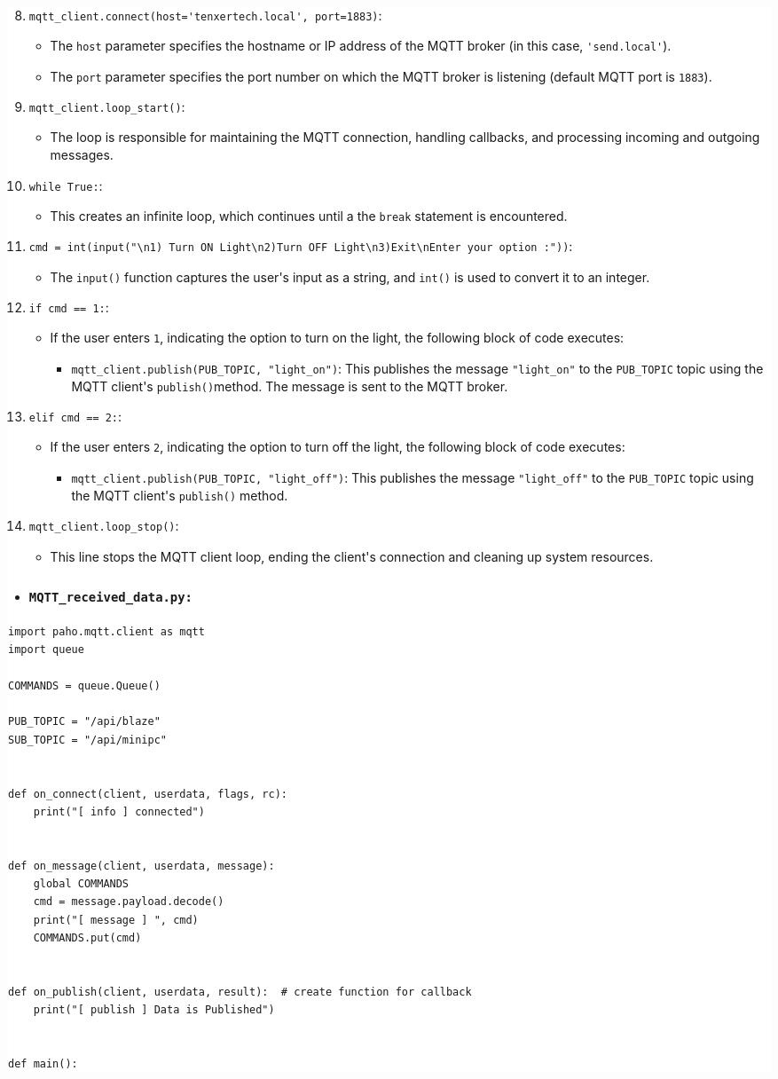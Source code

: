 8. `mqtt_client.connect(host='tenxertech.local', port=1883)`:
    
    * The `host` parameter specifies the hostname or IP address of the MQTT broker (in this case, `'send.local'`).
        
    * The `port` parameter specifies the port number on which the MQTT broker is listening (default MQTT port is `1883`).
        
9. `mqtt_client.loop_start()`:
    
    * The loop is responsible for maintaining the MQTT connection, handling callbacks, and processing incoming and outgoing messages.
        
10. `while True:`:
    
    * This creates an infinite loop, which continues until a the `break` statement is encountered.
        
11. `cmd = int(input("\n1) Turn ON Light\n2)Turn OFF Light\n3)Exit\nEnter your option :"))`:
    
    * The `input()` function captures the user's input as a string, and `int()` is used to convert it to an integer.
        
12. `if cmd == 1:`:
    
    * If the user enters `1`, indicating the option to turn on the light, the following block of code executes:
        
        * `mqtt_client.publish(PUB_TOPIC, "light_on")`: This publishes the message `"light_on"` to the `PUB_TOPIC` topic using the MQTT client's `publish()`method. The message is sent to the MQTT broker.
            
13. `elif cmd == 2:`:
    
    * If the user enters `2`, indicating the option to turn off the light, the following block of code executes:
        
        * `mqtt_client.publish(PUB_TOPIC, "light_off")`: This publishes the message `"light_off"` to the `PUB_TOPIC` topic using the MQTT client's `publish()` method.
            
14. `mqtt_client.loop_stop()`:
    
    * This line stops the MQTT client loop, ending the client's connection and cleaning up system resources.
        

* ### `MQTT_received_data.py:`
    

```basic
import paho.mqtt.client as mqtt
import queue

COMMANDS = queue.Queue()

PUB_TOPIC = "/api/blaze"
SUB_TOPIC = "/api/minipc"


def on_connect(client, userdata, flags, rc):
    print("[ info ] connected")


def on_message(client, userdata, message):
    global COMMANDS
    cmd = message.payload.decode()
    print("[ message ] ", cmd)
    COMMANDS.put(cmd)


def on_publish(client, userdata, result):  # create function for callback
    print("[ publish ] Data is Published")


def main():
```